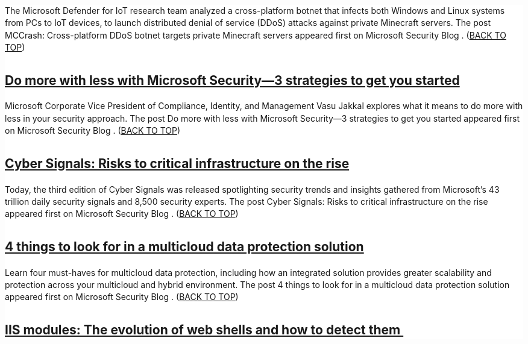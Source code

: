 The Microsoft Defender for IoT research team analyzed a cross-platform botnet that infects both Windows and Linux systems from PCs to IoT devices, to launch distributed denial of service (DDoS) attacks against private Minecraft servers. The post MCCrash: Cross-platform DDoS botnet targets private Minecraft servers appeared first on Microsoft Security Blog .
 ([BACK TO TOP](#toc_b153c1f60880e066ec0cc4ffbbc1b0dd))


<a name="927cf0cc8f44001c5f6508d57fbd379c" />

## [Do more with less with Microsoft Security—3 strategies to get you started](https://www.microsoft.com/en-us/security/blog/2022/12/15/do-more-with-less-with-microsoft-security-3-strategies-to-get-you-started/)


Microsoft Corporate Vice President of Compliance, Identity, and Management Vasu Jakkal explores what it means to do more with less in your security approach. The post Do more with less with Microsoft Security—3 strategies to get you started appeared first on Microsoft Security Blog .
 ([BACK TO TOP](#toc_927cf0cc8f44001c5f6508d57fbd379c))


<a name="df1f2055da19862e7ba7450a036dcd86" />

## [Cyber Signals: Risks to critical infrastructure on the rise](https://www.microsoft.com/en-us/security/blog/2022/12/14/cyber-signals-risks-to-critical-infrastructure-on-the-rise/)


Today, the third edition of Cyber Signals was released spotlighting security trends and insights gathered from Microsoft’s 43 trillion daily security signals and 8,500 security experts. The post Cyber Signals: Risks to critical infrastructure on the rise appeared first on Microsoft Security Blog .
 ([BACK TO TOP](#toc_df1f2055da19862e7ba7450a036dcd86))


<a name="d02b4e8bf6d056f417ebd0b00a2f2dc9" />

## [4 things to look for in a multicloud data protection solution](https://www.microsoft.com/en-us/security/blog/2022/12/13/4-things-to-look-for-in-a-multicloud-data-protection-solution/)


Learn four must-haves for multicloud data protection, including how an integrated solution provides greater scalability and protection across your multicloud and hybrid environment. The post 4 things to look for in a multicloud data protection solution appeared first on Microsoft Security Blog .
 ([BACK TO TOP](#toc_d02b4e8bf6d056f417ebd0b00a2f2dc9))


<a name="aaae4f6b350f83b3d930ef33878a2311" />

## [IIS modules: The evolution of web shells and how to detect them ](https://www.microsoft.com/en-us/security/blog/2022/12/12/iis-modules-the-evolution-of-web-shells-and-how-to-detect-them/)
